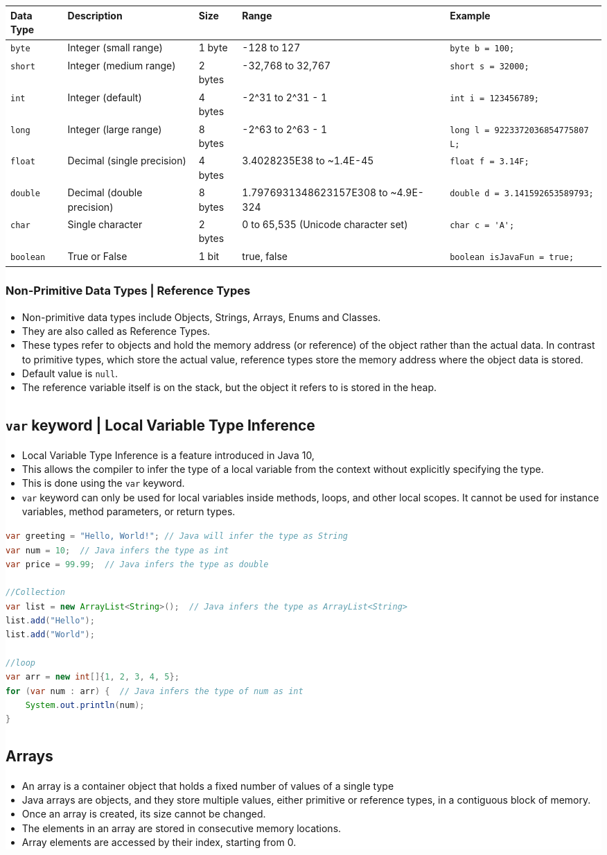 | Data Type      |Description      | Size      |Range      |Example      |
| :---  | :---   |:---         |:---           |:---          |
| `byte` | Integer (small range) | 1 byte |-128 to 127 |`byte b = 100;` |
| `short` | Integer (medium range) | 2 bytes |-32,768 to 32,767 |`short s = 32000;` |
| `int` | Integer (default) | 4 bytes |-2^31 to 2^31 - 1 |`int i = 123456789;` |
| `long` | Integer (large range) | 8 bytes |-2^63 to 2^63 - 1 |`long l = 9223372036854775807L;` |
| `float` | Decimal (single precision) | 4 bytes |3.4028235E38 to ~1.4E-45 |`float f = 3.14F;` |
| `double` | Decimal (double precision) | 8 bytes |1.7976931348623157E308 to ~4.9E-324 |`double d = 3.141592653589793;` |
| `char` | Single character | 2 bytes |0 to 65,535 (Unicode character set) |`char c = 'A';` |
| `boolean` | True or False | 1 bit |true, false |`boolean isJavaFun = true;` |

### Non-Primitive Data Types | Reference Types
- Non-primitive data types include Objects, Strings, Arrays, Enums and Classes. 
- They are also called as  Reference Types.
- These types refer to objects and hold the memory address (or reference) of the object rather than the actual data. In contrast to primitive types, which store the actual value, reference types store the memory address where the object data is stored.
- Default value is `null`.
- The reference variable itself is on the stack, but the object it refers to is stored in the heap.

## `var` keyword | Local Variable Type Inference
- Local Variable Type Inference is a feature introduced in Java 10, 
- This allows the compiler to infer the type of a local variable from the context without explicitly specifying the type. 
- This is done using the `var` keyword.
- `var` keyword can only be used for local variables inside methods, loops, and other local scopes. It cannot be used for instance variables, method parameters, or return types.
```java
var greeting = "Hello, World!"; // Java will infer the type as String
var num = 10;  // Java infers the type as int
var price = 99.99;  // Java infers the type as double

//Collection
var list = new ArrayList<String>();  // Java infers the type as ArrayList<String>
list.add("Hello");
list.add("World");

//loop
var arr = new int[]{1, 2, 3, 4, 5};
for (var num : arr) {  // Java infers the type of num as int
    System.out.println(num);
}
```

## Arrays
- An array is a container object that holds a fixed number of values of a single type
- Java arrays are objects, and they store multiple values, either primitive or reference types, in a contiguous block of memory.
- Once an array is created, its size cannot be changed.
- The elements in an array are stored in consecutive memory locations.
- Array elements are accessed by their index, starting from 0.
